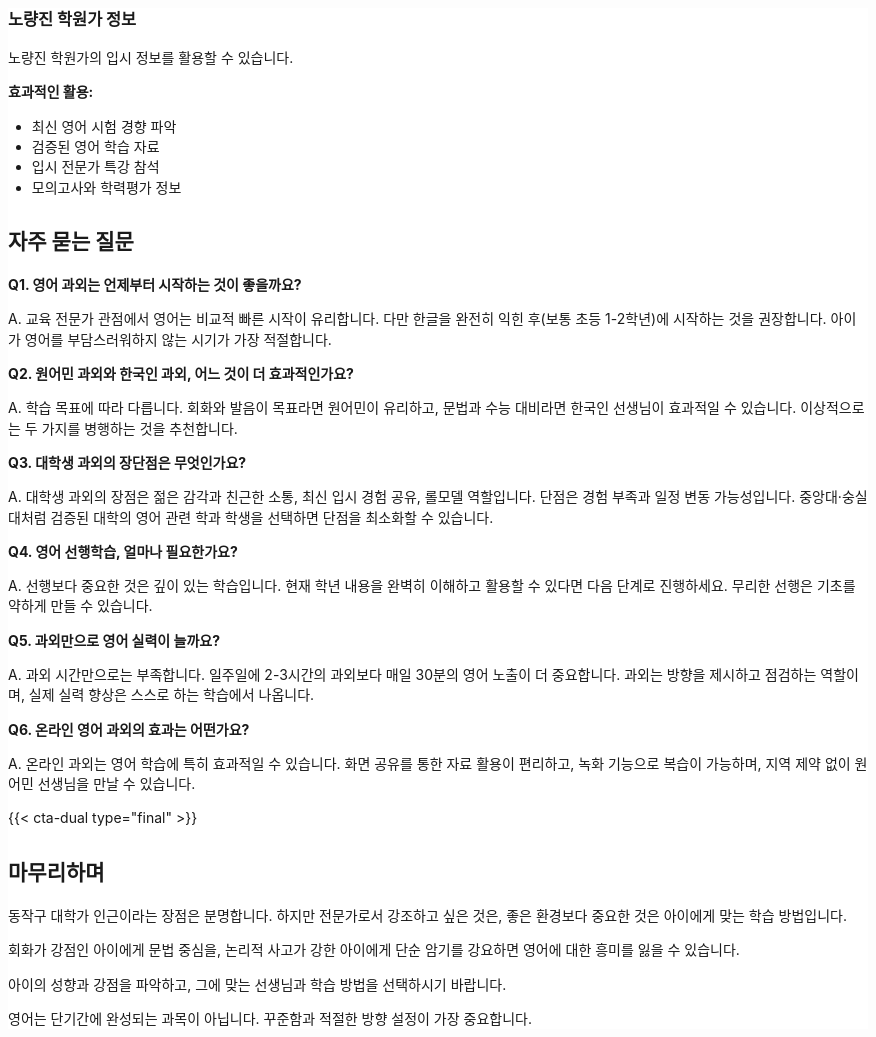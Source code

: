 ### 노량진 학원가 정보

노량진 학원가의 입시 정보를 활용할 수 있습니다.

**효과적인 활용:**
- 최신 영어 시험 경향 파악
- 검증된 영어 학습 자료
- 입시 전문가 특강 참석
- 모의고사와 학력평가 정보

## 자주 묻는 질문

**Q1. 영어 과외는 언제부터 시작하는 것이 좋을까요?**

A. 교육 전문가 관점에서 영어는 비교적 빠른 시작이 유리합니다.
다만 한글을 완전히 익힌 후(보통 초등 1-2학년)에 시작하는 것을 권장합니다.
아이가 영어를 부담스러워하지 않는 시기가 가장 적절합니다.

**Q2. 원어민 과외와 한국인 과외, 어느 것이 더 효과적인가요?**

A. 학습 목표에 따라 다릅니다.
회화와 발음이 목표라면 원어민이 유리하고,
문법과 수능 대비라면 한국인 선생님이 효과적일 수 있습니다.
이상적으로는 두 가지를 병행하는 것을 추천합니다.

**Q3. 대학생 과외의 장단점은 무엇인가요?**

A. 대학생 과외의 장점은 젊은 감각과 친근한 소통,
최신 입시 경험 공유, 롤모델 역할입니다.
단점은 경험 부족과 일정 변동 가능성입니다.
중앙대·숭실대처럼 검증된 대학의 영어 관련 학과 학생을 선택하면
단점을 최소화할 수 있습니다.

**Q4. 영어 선행학습, 얼마나 필요한가요?**

A. 선행보다 중요한 것은 깊이 있는 학습입니다.
현재 학년 내용을 완벽히 이해하고 활용할 수 있다면 다음 단계로 진행하세요.
무리한 선행은 기초를 약하게 만들 수 있습니다.

**Q5. 과외만으로 영어 실력이 늘까요?**

A. 과외 시간만으로는 부족합니다.
일주일에 2-3시간의 과외보다 매일 30분의 영어 노출이 더 중요합니다.
과외는 방향을 제시하고 점검하는 역할이며,
실제 실력 향상은 스스로 하는 학습에서 나옵니다.

**Q6. 온라인 영어 과외의 효과는 어떤가요?**

A. 온라인 과외는 영어 학습에 특히 효과적일 수 있습니다.
화면 공유를 통한 자료 활용이 편리하고,
녹화 기능으로 복습이 가능하며,
지역 제약 없이 원어민 선생님을 만날 수 있습니다.

{{< cta-dual type="final" >}}

## 마무리하며

동작구 대학가 인근이라는 장점은 분명합니다.
하지만 전문가로서 강조하고 싶은 것은,
좋은 환경보다 중요한 것은 아이에게 맞는 학습 방법입니다.

회화가 강점인 아이에게 문법 중심을,
논리적 사고가 강한 아이에게 단순 암기를 강요하면
영어에 대한 흥미를 잃을 수 있습니다.

아이의 성향과 강점을 파악하고,
그에 맞는 선생님과 학습 방법을 선택하시기 바랍니다.

영어는 단기간에 완성되는 과목이 아닙니다.
꾸준함과 적절한 방향 설정이 가장 중요합니다.
